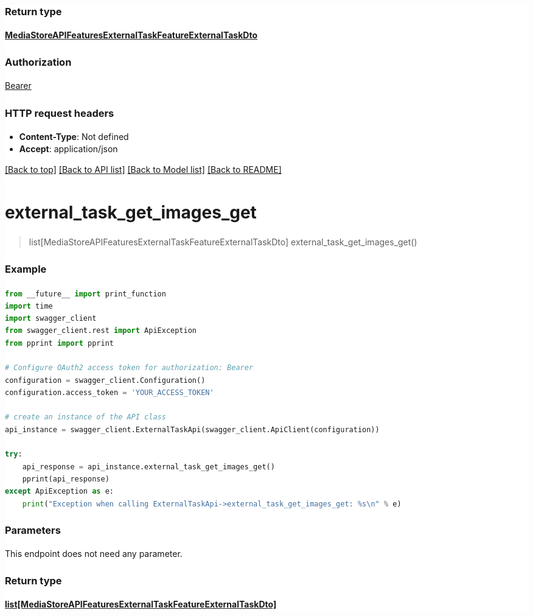### Return type

[**MediaStoreAPIFeaturesExternalTaskFeatureExternalTaskDto**](MediaStoreAPIFeaturesExternalTaskFeatureExternalTaskDto.md)

### Authorization

[Bearer](../README.md#Bearer)

### HTTP request headers

 - **Content-Type**: Not defined
 - **Accept**: application/json

[[Back to top]](#) [[Back to API list]](../README.md#documentation-for-api-endpoints) [[Back to Model list]](../README.md#documentation-for-models) [[Back to README]](../README.md)

# **external_task_get_images_get**
> list[MediaStoreAPIFeaturesExternalTaskFeatureExternalTaskDto] external_task_get_images_get()



### Example
```python
from __future__ import print_function
import time
import swagger_client
from swagger_client.rest import ApiException
from pprint import pprint

# Configure OAuth2 access token for authorization: Bearer
configuration = swagger_client.Configuration()
configuration.access_token = 'YOUR_ACCESS_TOKEN'

# create an instance of the API class
api_instance = swagger_client.ExternalTaskApi(swagger_client.ApiClient(configuration))

try:
    api_response = api_instance.external_task_get_images_get()
    pprint(api_response)
except ApiException as e:
    print("Exception when calling ExternalTaskApi->external_task_get_images_get: %s\n" % e)
```

### Parameters
This endpoint does not need any parameter.

### Return type

[**list[MediaStoreAPIFeaturesExternalTaskFeatureExternalTaskDto]**](MediaStoreAPIFeaturesExternalTaskFeatureExternalTaskDto.md)
